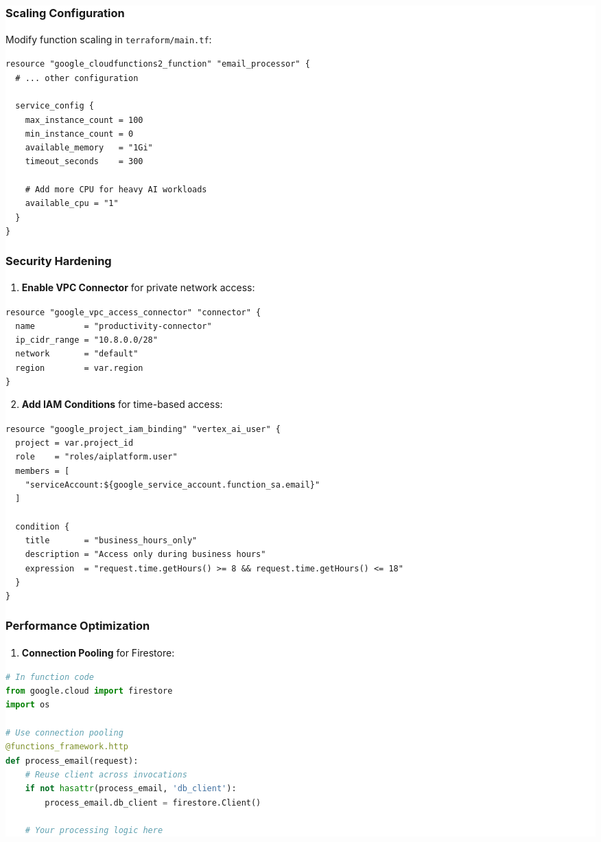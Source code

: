### Scaling Configuration

Modify function scaling in `terraform/main.tf`:

```hcl
resource "google_cloudfunctions2_function" "email_processor" {
  # ... other configuration

  service_config {
    max_instance_count = 100
    min_instance_count = 0
    available_memory   = "1Gi"
    timeout_seconds    = 300
    
    # Add more CPU for heavy AI workloads
    available_cpu = "1"
  }
}
```

### Security Hardening

1. **Enable VPC Connector** for private network access:
```hcl
resource "google_vpc_access_connector" "connector" {
  name          = "productivity-connector"
  ip_cidr_range = "10.8.0.0/28"
  network       = "default"
  region        = var.region
}
```

2. **Add IAM Conditions** for time-based access:
```hcl
resource "google_project_iam_binding" "vertex_ai_user" {
  project = var.project_id
  role    = "roles/aiplatform.user"
  members = [
    "serviceAccount:${google_service_account.function_sa.email}"
  ]
  
  condition {
    title       = "business_hours_only"
    description = "Access only during business hours"
    expression  = "request.time.getHours() >= 8 && request.time.getHours() <= 18"
  }
}
```

### Performance Optimization

1. **Connection Pooling** for Firestore:
```python
# In function code
from google.cloud import firestore
import os

# Use connection pooling
@functions_framework.http
def process_email(request):
    # Reuse client across invocations
    if not hasattr(process_email, 'db_client'):
        process_email.db_client = firestore.Client()
    
    # Your processing logic here
```
